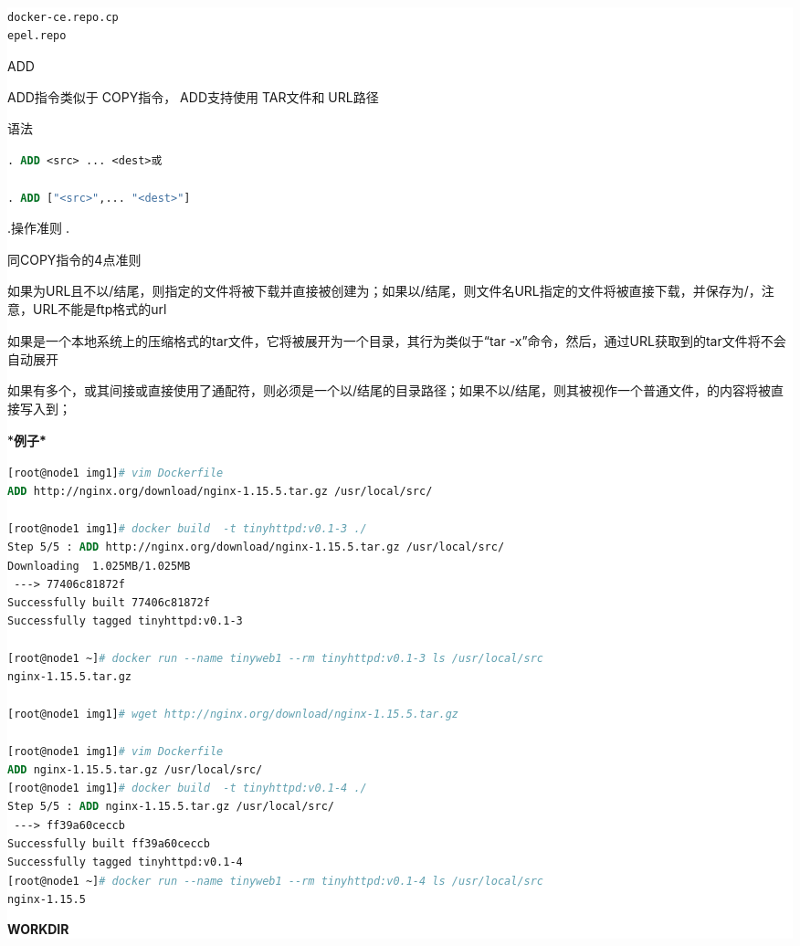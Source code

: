```dockerfile
docker-ce.repo.cp
epel.repo
```

ADD 

ADD指令类似于 COPY指令， ADD支持使用 TAR文件和 URL路径

语法

```dockerfile
. ADD <src> ... <dest>或

. ADD ["<src>",... "<dest>"]
```

.操作准则 .

同COPY指令的4点准则

 如果<src>为URL且<dest>不以/结尾，则<src>指定的文件将被下载并直接被创建为<dest>；如果<dest>以/结尾，则文件名URL指定的文件将被直接下载，并保存为<dest>/<filename>，注意，URL不能是ftp格式的url

如果<src>是一个本地系统上的压缩格式的tar文件，它将被展开为一个目录，其行为类似于“tar -x”命令，然后，通过URL获取到的tar文件将不会自动展开

如果<src>有多个，或其间接或直接使用了通配符，则<dest>必须是一个以/结尾的目录路径；如果<dest>不以/结尾，则其被视作一个普通文件，<src>的内容将被直接写入到<dest>；

***例子\***

```dockerfile
[root@node1 img1]# vim Dockerfile 
ADD http://nginx.org/download/nginx-1.15.5.tar.gz /usr/local/src/

[root@node1 img1]# docker build  -t tinyhttpd:v0.1-3 ./
Step 5/5 : ADD http://nginx.org/download/nginx-1.15.5.tar.gz /usr/local/src/
Downloading  1.025MB/1.025MB
 ---> 77406c81872f
Successfully built 77406c81872f
Successfully tagged tinyhttpd:v0.1-3

[root@node1 ~]# docker run --name tinyweb1 --rm tinyhttpd:v0.1-3 ls /usr/local/src
nginx-1.15.5.tar.gz

[root@node1 img1]# wget http://nginx.org/download/nginx-1.15.5.tar.gz

[root@node1 img1]# vim Dockerfile 
ADD nginx-1.15.5.tar.gz /usr/local/src/
[root@node1 img1]# docker build  -t tinyhttpd:v0.1-4 ./
Step 5/5 : ADD nginx-1.15.5.tar.gz /usr/local/src/
 ---> ff39a60ceccb
Successfully built ff39a60ceccb
Successfully tagged tinyhttpd:v0.1-4
[root@node1 ~]# docker run --name tinyweb1 --rm tinyhttpd:v0.1-4 ls /usr/local/src
nginx-1.15.5
```

**WORKDIR**
